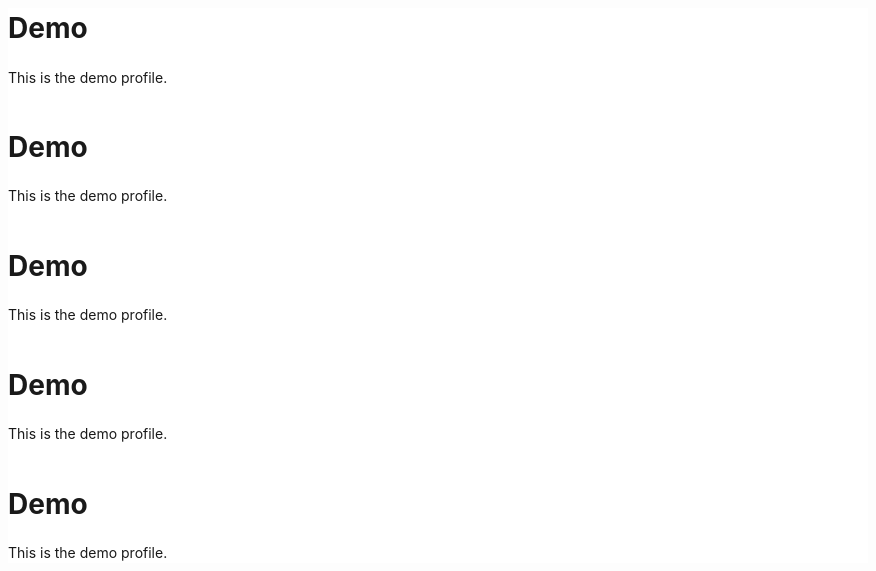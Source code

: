 # Demo
  This is the demo profile.
  
# Demo
  This is the demo profile.
  
# Demo
  This is the demo profile.
  
# Demo
  This is the demo profile.
  
# Demo
  This is the demo profile.
  
